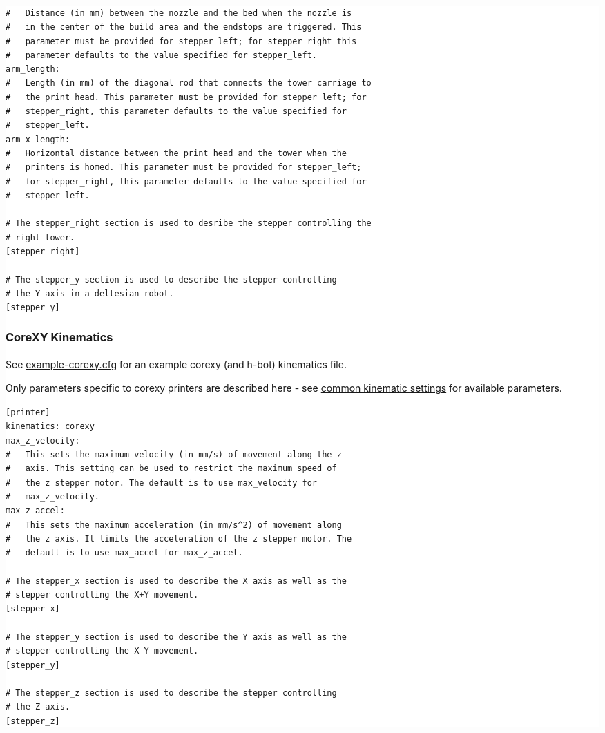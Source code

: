 ```
#   Distance (in mm) between the nozzle and the bed when the nozzle is
#   in the center of the build area and the endstops are triggered. This
#   parameter must be provided for stepper_left; for stepper_right this
#   parameter defaults to the value specified for stepper_left.
arm_length:
#   Length (in mm) of the diagonal rod that connects the tower carriage to
#   the print head. This parameter must be provided for stepper_left; for
#   stepper_right, this parameter defaults to the value specified for
#   stepper_left.
arm_x_length:
#   Horizontal distance between the print head and the tower when the
#   printers is homed. This parameter must be provided for stepper_left;
#   for stepper_right, this parameter defaults to the value specified for
#   stepper_left.

# The stepper_right section is used to desribe the stepper controlling the
# right tower.
[stepper_right]

# The stepper_y section is used to describe the stepper controlling
# the Y axis in a deltesian robot.
[stepper_y]
```

### CoreXY Kinematics

See [example-corexy.cfg](../config/example-corexy.cfg) for an example corexy (and h-bot) kinematics file.

Only parameters specific to corexy printers are described here - see [common kinematic settings](#common-kinematic-settings) for available parameters.

```
[printer]
kinematics: corexy
max_z_velocity:
#   This sets the maximum velocity (in mm/s) of movement along the z
#   axis. This setting can be used to restrict the maximum speed of
#   the z stepper motor. The default is to use max_velocity for
#   max_z_velocity.
max_z_accel:
#   This sets the maximum acceleration (in mm/s^2) of movement along
#   the z axis. It limits the acceleration of the z stepper motor. The
#   default is to use max_accel for max_z_accel.

# The stepper_x section is used to describe the X axis as well as the
# stepper controlling the X+Y movement.
[stepper_x]

# The stepper_y section is used to describe the Y axis as well as the
# stepper controlling the X-Y movement.
[stepper_y]

# The stepper_z section is used to describe the stepper controlling
# the Z axis.
[stepper_z]
```
